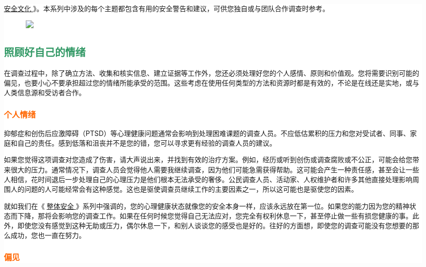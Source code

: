    <a class="markup--anchor markup--p-anchor" data-href="https://www.iyouport.org/%e5%a6%82%e6%9e%9c%e6%82%a8%e7%9a%84%e5%9b%a2%e9%98%9f%e9%99%b7%e5%9c%a8%e8%a2%ab%e7%9b%91%e8%a7%86%e5%92%8c%e8%a2%ab%e6%b8%97%e9%80%8f%e7%9a%84%e6%81%90%e6%85%8c%e4%b8%ad%ef%bc%8c%e5%8f%aa%e6%98%af/" href="https://www.iyouport.org/%e5%a6%82%e6%9e%9c%e6%82%a8%e7%9a%84%e5%9b%a2%e9%98%9f%e9%99%b7%e5%9c%a8%e8%a2%ab%e7%9b%91%e8%a7%86%e5%92%8c%e8%a2%ab%e6%b8%97%e9%80%8f%e7%9a%84%e6%81%90%e6%85%8c%e4%b8%ad%ef%bc%8c%e5%8f%aa%e6%98%af/" rel="noopener" target="_blank">
    安全文化
   </a>
   》。本系列中涉及的每个主题都包含有用的安全警告和建议，可供您独自或与团队合作调查时参考。
  </p>
  <figure class="graf graf--figure">
   <img class="graf-image aligncenter jetpack-lazy-image" data-height="668" data-image-id="0*tiv0pxm3kOnPGt5n" data-lazy-src="https://cdn-images-1.medium.com/max/1067/0*tiv0pxm3kOnPGt5n?is-pending-load=1" data-width="1000" src="https://cdn-images-1.medium.com/max/1067/0*tiv0pxm3kOnPGt5n" srcset="data:image/gif;base64,R0lGODlhAQABAIAAAAAAAP///yH5BAEAAAAALAAAAAABAAEAAAIBRAA7"/>
   <noscript>
    <img class="graf-image aligncenter" data-height="668" data-image-id="0*tiv0pxm3kOnPGt5n" data-width="1000" src="https://cdn-images-1.medium.com/max/1067/0*tiv0pxm3kOnPGt5n"/>
   </noscript>
  </figure>
  <h2 class="graf graf--p">
   <span style="color: #339966;">
    <strong class="markup--strong markup--p-strong">
     照顾好自己的情绪
    </strong>
   </span>
  </h2>
  <p class="graf graf--p">
   在调查过程中，除了确立方法、收集和核实信息、建立证据等工作外，您还必须处理好您的个人感情、原则和价值观。您将需要识别可能的偏见，也要小心不要承担超过您的情绪所能承受的范围。这些考虑在使用任何类型的方法和资源时都是有效的，不论是在线还是实地，或与人类信息源和受访者合作。
  </p>
  <h3 class="graf graf--p">
   <span style="color: #ff6600;">
    <strong class="markup--strong markup--p-strong">
     个人情绪
    </strong>
   </span>
  </h3>
  <p class="graf graf--p">
   抑郁症和创伤后应激障碍（PTSD）等心理健康问题通常会影响到处理困难课题的调查人员。不应低估累积的压力和您对受试者、同事、家庭和自己的责任。感到低落和沮丧并不是您的错，您可以寻求更有经验的调查人员的建议。
  </p>
  <p class="graf graf--p">
   如果您觉得这项调查对您造成了伤害，请大声说出来，并找到有效的治疗方案。例如，经历或听到创伤或调查腐败或不公正，可能会给您带来很大的压力。通常情况下，调查人员会觉得他人需要我继续调查，因为他们可能急需获得帮助。这可能会产生一种责任感，甚至会让一些人相信，花时间退后一步处理自己的心理压力是他们根本无法承受的奢侈。公民调查人员、活动家、人权维护者和许多其他直接处理影响周围人的问题的人可能经常会有这种感觉。这也是驱使调查员继续工作的主要因素之一，所以这可能也是驱使您的因素。
  </p>
  <p class="graf graf--p">
   就如我们在《
   <a class="markup--anchor markup--p-anchor" data-href="https://www.iyouport.org/%e5%9c%ba%e5%86%85%e5%8d%8f%e4%bd%9c%e5%92%8c%e5%9c%ba%e5%a4%96%e6%8e%a5%e5%ba%94%e5%90%8c%e6%a0%b7%e9%87%8d%e8%a6%81%ef%bc%9a%e6%95%b4%e4%bd%93%e5%ae%89%e5%85%a8%ef%bc%8812%ef%bc%89-%e7%b4%a7/" href="https://www.iyouport.org/%e5%9c%ba%e5%86%85%e5%8d%8f%e4%bd%9c%e5%92%8c%e5%9c%ba%e5%a4%96%e6%8e%a5%e5%ba%94%e5%90%8c%e6%a0%b7%e9%87%8d%e8%a6%81%ef%bc%9a%e6%95%b4%e4%bd%93%e5%ae%89%e5%85%a8%ef%bc%8812%ef%bc%89-%e7%b4%a7/" rel="noopener" target="_blank">
    整体安全
   </a>
   》系列中强调的，您的心理健康状态就像您的安全本身一样，应该永远放在第一位。如果您的能力因为您的精神状态而下降，那将会影响您的调查工作。如果在任何时候您觉得自己无法应对，您完全有权利休息一下，甚至停止做一些有损您健康的事。此外，即使您没有感觉到这种无助或压力，偶尔休息一下，和别人谈谈您的感受也是好的。往好的方面想，即使您的调查可能没有您想要的那么成功，您也一直在努力。
  </p>
  <h3 class="graf graf--p">
   <span style="color: #ff6600;">
    <strong class="markup--strong markup--p-strong">
     偏见
    </strong>
   </span>